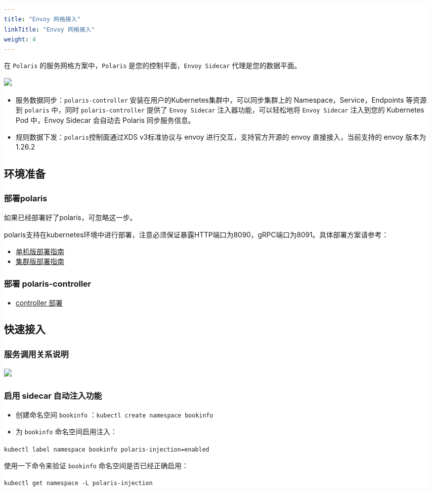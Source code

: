 ```yaml
---
title: "Envoy 网格接入"
linkTitle: "Envoy 网格接入"
weight: 4
---
```


在 `Polaris` 的服务网格方案中，`Polaris` 是您的控制平面，`Envoy Sidecar` 代理是您的数据平面。

![](../images/envoy/架构图.png)

- 服务数据同步：`polaris-controller` 安装在用户的Kubernetes集群中，可以同步集群上的 Namespace，Service，Endpoints 等资源到 `polaris` 中，同时 `polaris-controller` 提供了 `Envoy Sidecar` 注入器功能，可以轻松地将 `Envoy Sidecar` 注入到您的 Kubernetes Pod 中，Envoy Sidecar 会自动去 Polaris 同步服务信息。

- 规则数据下发：```polaris```控制面通过XDS v3标准协议与 envoy 进行交互，支持官方开源的 envoy 直接接入，当前支持的 envoy 版本为 1.26.2

## 环境准备

### 部署polaris

如果已经部署好了polaris，可忽略这一步。

polaris支持在kubernetes环境中进行部署，注意必须保证暴露HTTP端口为8090，gRPC端口为8091。具体部署方案请参考：

- [单机版部署指南](/docs/使用指南/服务端安装/单机版安装/)
- [集群版部署指南](/docs/使用指南/服务端安装/集群版安装/)

### 部署 polaris-controller 

- [controller 部署](/docs/使用指南/k8s和网格代理/安装polaris-controller/)

## 快速接入

### 服务调用关系说明

![](../images/envoy/bookinfo.png)

### 启用 sidecar 自动注入功能

- 创建命名空间 `bookinfo` ：```kubectl create namespace bookinfo```

- 为 `bookinfo` 命名空间启用注入：
  
```
kubectl label namespace bookinfo polaris-injection=enabled 
```

使用一下命令来验证 `bookinfo` 命名空间是否已经正确启用：

```
kubectl get namespace -L polaris-injection
```

